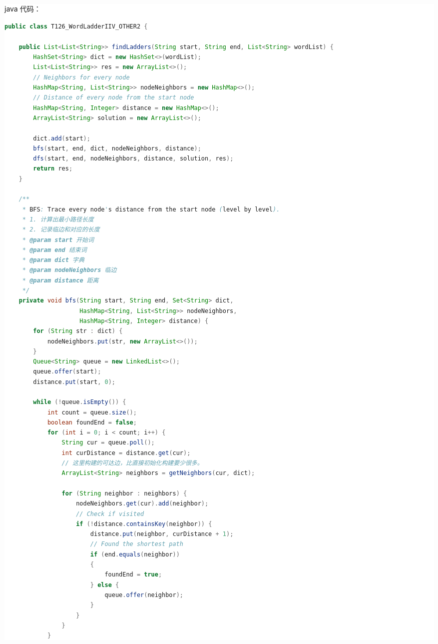 java 代码：

```java
public class T126_WordLadderIIV_OTHER2 {

    public List<List<String>> findLadders(String start, String end, List<String> wordList) {
        HashSet<String> dict = new HashSet<>(wordList);
        List<List<String>> res = new ArrayList<>();
        // Neighbors for every node
        HashMap<String, List<String>> nodeNeighbors = new HashMap<>();
        // Distance of every node from the start node
        HashMap<String, Integer> distance = new HashMap<>();
        ArrayList<String> solution = new ArrayList<>();

        dict.add(start);
        bfs(start, end, dict, nodeNeighbors, distance);
        dfs(start, end, nodeNeighbors, distance, solution, res);
        return res;
    }

    /**
     * BFS: Trace every node's distance from the start node (level by level).
     * 1. 计算出最小路径长度
     * 2. 记录临边和对应的长度
     * @param start 开始词
     * @param end 结束词
     * @param dict 字典
     * @param nodeNeighbors 临边
     * @param distance 距离
     */
    private void bfs(String start, String end, Set<String> dict,
                     HashMap<String, List<String>> nodeNeighbors,
                     HashMap<String, Integer> distance) {
        for (String str : dict) {
            nodeNeighbors.put(str, new ArrayList<>());
        }
        Queue<String> queue = new LinkedList<>();
        queue.offer(start);
        distance.put(start, 0);

        while (!queue.isEmpty()) {
            int count = queue.size();
            boolean foundEnd = false;
            for (int i = 0; i < count; i++) {
                String cur = queue.poll();
                int curDistance = distance.get(cur);
                // 这里构建的可达边，比直接初始化构建要少很多。
                ArrayList<String> neighbors = getNeighbors(cur, dict);

                for (String neighbor : neighbors) {
                    nodeNeighbors.get(cur).add(neighbor);
                    // Check if visited
                    if (!distance.containsKey(neighbor)) {
                        distance.put(neighbor, curDistance + 1);
                        // Found the shortest path
                        if (end.equals(neighbor))
                        {
                            foundEnd = true;
                        } else {
                            queue.offer(neighbor);
                        }
                    }
                }
            }
```